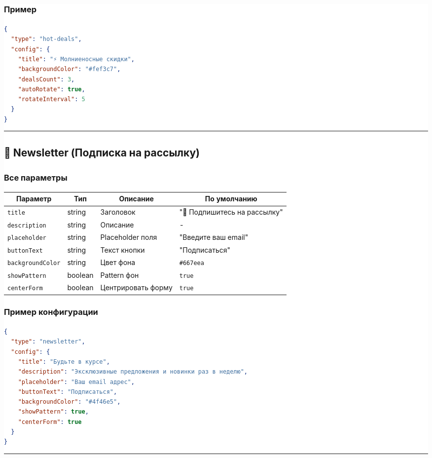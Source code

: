 ### Пример

```json
{
  "type": "hot-deals",
  "config": {
    "title": "⚡ Молниеносные скидки",
    "backgroundColor": "#fef3c7",
    "dealsCount": 3,
    "autoRotate": true,
    "rotateInterval": 5
  }
}
```

---

## <a name="newsletter"></a>📧 Newsletter (Подписка на рассылку)

### Все параметры

| Параметр | Тип | Описание | По умолчанию |
|----------|-----|----------|--------------|
| `title` | string | Заголовок | "📧 Подпишитесь на рассылку" |
| `description` | string | Описание | - |
| `placeholder` | string | Placeholder поля | "Введите ваш email" |
| `buttonText` | string | Текст кнопки | "Подписаться" |
| `backgroundColor` | string | Цвет фона | `#667eea` |
| `showPattern` | boolean | Pattern фон | `true` |
| `centerForm` | boolean | Центрировать форму | `true` |

### Пример конфигурации

```json
{
  "type": "newsletter",
  "config": {
    "title": "Будьте в курсе",
    "description": "Эксклюзивные предложения и новинки раз в неделю",
    "placeholder": "Ваш email адрес",
    "buttonText": "Подписаться",
    "backgroundColor": "#4f46e5",
    "showPattern": true,
    "centerForm": true
  }
}
```

---